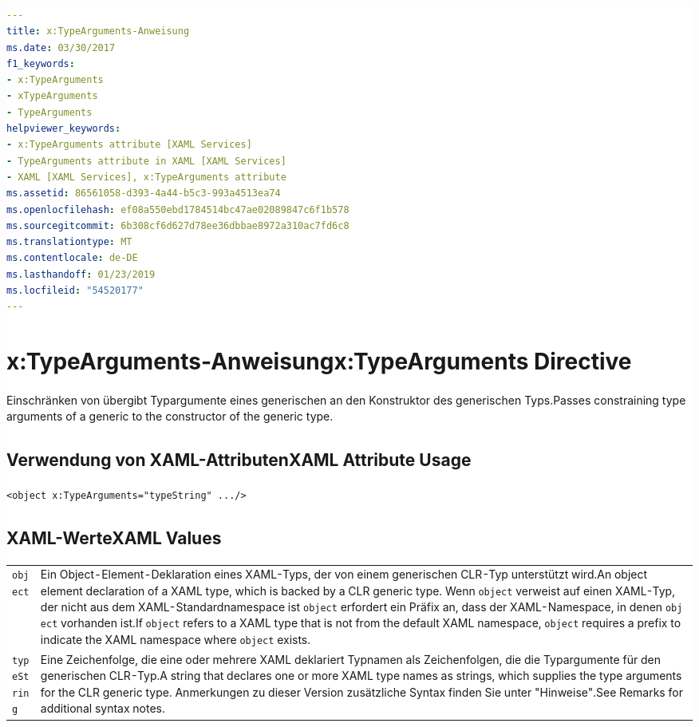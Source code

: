 ```yaml
---
title: x:TypeArguments-Anweisung
ms.date: 03/30/2017
f1_keywords:
- x:TypeArguments
- xTypeArguments
- TypeArguments
helpviewer_keywords:
- x:TypeArguments attribute [XAML Services]
- TypeArguments attribute in XAML [XAML Services]
- XAML [XAML Services], x:TypeArguments attribute
ms.assetid: 86561058-d393-4a44-b5c3-993a4513ea74
ms.openlocfilehash: ef08a550ebd1784514bc47ae02089847c6f1b578
ms.sourcegitcommit: 6b308cf6d627d78ee36dbbae8972a310ac7fd6c8
ms.translationtype: MT
ms.contentlocale: de-DE
ms.lasthandoff: 01/23/2019
ms.locfileid: "54520177"
---
```

# <a name="xtypearguments-directive"></a><span data-ttu-id="deeef-102">x:TypeArguments-Anweisung</span><span class="sxs-lookup"><span data-stu-id="deeef-102">x:TypeArguments Directive</span></span>
<span data-ttu-id="deeef-103">Einschränken von übergibt Typargumente eines generischen an den Konstruktor des generischen Typs.</span><span class="sxs-lookup"><span data-stu-id="deeef-103">Passes constraining type arguments of a generic to the constructor of the generic type.</span></span>  
  
## <a name="xaml-attribute-usage"></a><span data-ttu-id="deeef-104">Verwendung von XAML-Attributen</span><span class="sxs-lookup"><span data-stu-id="deeef-104">XAML Attribute Usage</span></span>  
  
```xaml  
<object x:TypeArguments="typeString" .../>  
```  
  
## <a name="xaml-values"></a><span data-ttu-id="deeef-105">XAML-Werte</span><span class="sxs-lookup"><span data-stu-id="deeef-105">XAML Values</span></span>  
  
|||  
|-|-|  
|`object`|<span data-ttu-id="deeef-106">Ein Object-Element-Deklaration eines XAML-Typs, der von einem generischen CLR-Typ unterstützt wird.</span><span class="sxs-lookup"><span data-stu-id="deeef-106">An object element declaration of a XAML type, which is backed by a CLR generic type.</span></span> <span data-ttu-id="deeef-107">Wenn `object` verweist auf einen XAML-Typ, der nicht aus dem XAML-Standardnamespace ist `object` erfordert ein Präfix an, dass der XAML-Namespace, in denen `object` vorhanden ist.</span><span class="sxs-lookup"><span data-stu-id="deeef-107">If `object` refers to a XAML type that is not from the default XAML namespace, `object` requires a prefix to indicate the XAML namespace where `object` exists.</span></span>|  
|`typeString`|<span data-ttu-id="deeef-108">Eine Zeichenfolge, die eine oder mehrere XAML deklariert Typnamen als Zeichenfolgen, die die Typargumente für den generischen CLR-Typ.</span><span class="sxs-lookup"><span data-stu-id="deeef-108">A string that declares one or more XAML type names as strings, which supplies the type arguments for the CLR generic type.</span></span> <span data-ttu-id="deeef-109">Anmerkungen zu dieser Version zusätzliche Syntax finden Sie unter "Hinweise".</span><span class="sxs-lookup"><span data-stu-id="deeef-109">See Remarks for additional syntax notes.</span></span>|  
  